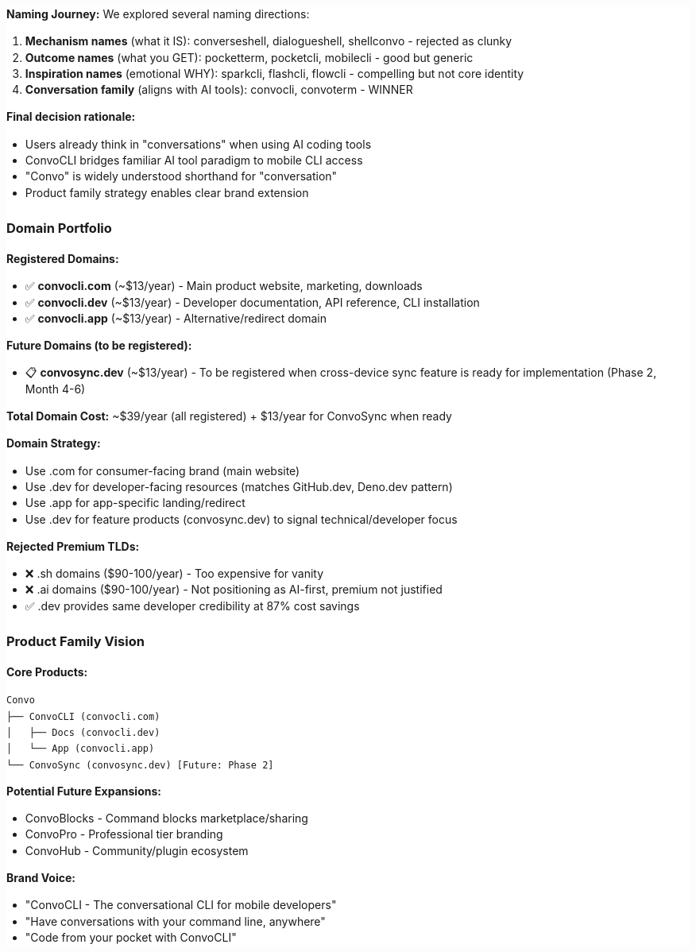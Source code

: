 **Naming Journey:**
We explored several naming directions:
1. **Mechanism names** (what it IS): converseshell, dialogueshell, shellconvo - rejected as clunky
2. **Outcome names** (what you GET): pocketterm, pocketcli, mobilecli - good but generic
3. **Inspiration names** (emotional WHY): sparkcli, flashcli, flowcli - compelling but not core identity
4. **Conversation family** (aligns with AI tools): convocli, convoterm - WINNER

**Final decision rationale:**
- Users already think in "conversations" when using AI coding tools
- ConvoCLI bridges familiar AI tool paradigm to mobile CLI access
- "Convo" is widely understood shorthand for "conversation"
- Product family strategy enables clear brand extension

### Domain Portfolio

**Registered Domains:**
- ✅ **convocli.com** (~$13/year) - Main product website, marketing, downloads
- ✅ **convocli.dev** (~$13/year) - Developer documentation, API reference, CLI installation
- ✅ **convocli.app** (~$13/year) - Alternative/redirect domain

**Future Domains (to be registered):**
- 📋 **convosync.dev** (~$13/year) - To be registered when cross-device sync feature is ready for implementation (Phase 2, Month 4-6)

**Total Domain Cost:** ~$39/year (all registered) + $13/year for ConvoSync when ready

**Domain Strategy:**
- Use .com for consumer-facing brand (main website)
- Use .dev for developer-facing resources (matches GitHub.dev, Deno.dev pattern)
- Use .app for app-specific landing/redirect
- Use .dev for feature products (convosync.dev) to signal technical/developer focus

**Rejected Premium TLDs:**
- ❌ .sh domains ($90-100/year) - Too expensive for vanity
- ❌ .ai domains ($90-100/year) - Not positioning as AI-first, premium not justified
- ✅ .dev provides same developer credibility at 87% cost savings

### Product Family Vision

**Core Products:**
```
Convo
├── ConvoCLI (convocli.com)
│   ├── Docs (convocli.dev)
│   └── App (convocli.app)
└── ConvoSync (convosync.dev) [Future: Phase 2]
```

**Potential Future Expansions:**
- ConvoBlocks - Command blocks marketplace/sharing
- ConvoPro - Professional tier branding
- ConvoHub - Community/plugin ecosystem

**Brand Voice:**
- "ConvoCLI - The conversational CLI for mobile developers"
- "Have conversations with your command line, anywhere"
- "Code from your pocket with ConvoCLI"
